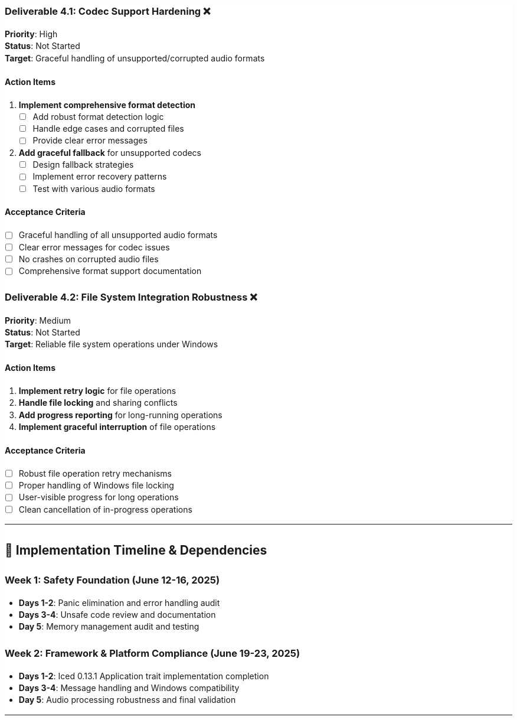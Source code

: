 ### Deliverable 4.1: Codec Support Hardening ❌
**Priority**: High  
**Status**: Not Started  
**Target**: Graceful handling of unsupported/corrupted audio formats

#### Action Items
1. **Implement comprehensive format detection**
   - [ ] Add robust format detection logic
   - [ ] Handle edge cases and corrupted files
   - [ ] Provide clear error messages

2. **Add graceful fallback** for unsupported codecs
   - [ ] Design fallback strategies
   - [ ] Implement error recovery patterns
   - [ ] Test with various audio formats

#### Acceptance Criteria
- [ ] Graceful handling of all unsupported audio formats
- [ ] Clear error messages for codec issues
- [ ] No crashes on corrupted audio files
- [ ] Comprehensive format support documentation

### Deliverable 4.2: File System Integration Robustness ❌
**Priority**: Medium  
**Status**: Not Started  
**Target**: Reliable file system operations under Windows

#### Action Items
1. **Implement retry logic** for file operations
2. **Handle file locking** and sharing conflicts
3. **Add progress reporting** for long-running operations
4. **Implement graceful interruption** of file operations

#### Acceptance Criteria
- [ ] Robust file operation retry mechanisms
- [ ] Proper handling of Windows file locking
- [ ] User-visible progress for long operations
- [ ] Clean cancellation of in-progress operations

---

## 📅 Implementation Timeline & Dependencies

### Week 1: Safety Foundation (June 12-16, 2025)
- **Days 1-2**: Panic elimination and error handling audit
- **Days 3-4**: Unsafe code review and documentation
- **Day 5**: Memory management audit and testing

### Week 2: Framework & Platform Compliance (June 19-23, 2025)
- **Days 1-2**: Iced 0.13.1 Application trait implementation completion
- **Days 3-4**: Message handling and Windows compatibility
- **Day 5**: Audio processing robustness and final validation

---